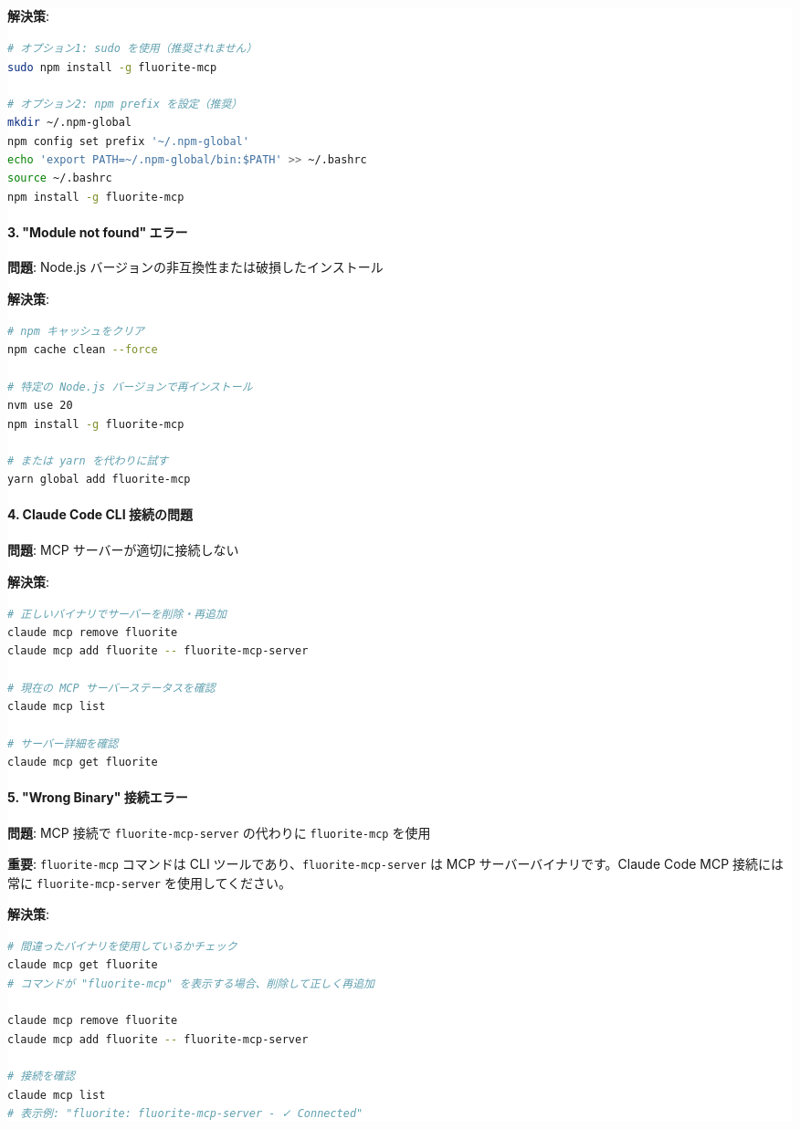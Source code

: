 **解決策**:
```bash
# オプション1: sudo を使用（推奨されません）
sudo npm install -g fluorite-mcp

# オプション2: npm prefix を設定（推奨）
mkdir ~/.npm-global
npm config set prefix '~/.npm-global'
echo 'export PATH=~/.npm-global/bin:$PATH' >> ~/.bashrc
source ~/.bashrc
npm install -g fluorite-mcp
```

#### 3. "Module not found" エラー

**問題**: Node.js バージョンの非互換性または破損したインストール

**解決策**:
```bash
# npm キャッシュをクリア
npm cache clean --force

# 特定の Node.js バージョンで再インストール
nvm use 20
npm install -g fluorite-mcp

# または yarn を代わりに試す
yarn global add fluorite-mcp
```

#### 4. Claude Code CLI 接続の問題

**問題**: MCP サーバーが適切に接続しない

**解決策**:
```bash
# 正しいバイナリでサーバーを削除・再追加
claude mcp remove fluorite
claude mcp add fluorite -- fluorite-mcp-server

# 現在の MCP サーバーステータスを確認
claude mcp list

# サーバー詳細を確認
claude mcp get fluorite
```

#### 5. "Wrong Binary" 接続エラー

**問題**: MCP 接続で `fluorite-mcp-server` の代わりに `fluorite-mcp` を使用

**重要**: `fluorite-mcp` コマンドは CLI ツールであり、`fluorite-mcp-server` は MCP サーバーバイナリです。Claude Code MCP 接続には常に `fluorite-mcp-server` を使用してください。

**解決策**:
```bash
# 間違ったバイナリを使用しているかチェック
claude mcp get fluorite
# コマンドが "fluorite-mcp" を表示する場合、削除して正しく再追加

claude mcp remove fluorite
claude mcp add fluorite -- fluorite-mcp-server

# 接続を確認
claude mcp list
# 表示例: "fluorite: fluorite-mcp-server - ✓ Connected"
```
